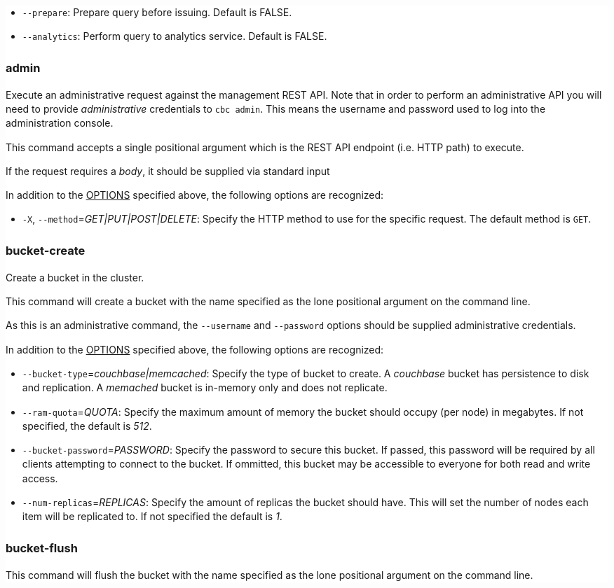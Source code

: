 * `--prepare`:
  Prepare query before issuing. Default is FALSE.

* `--analytics`:
  Perform query to analytics service. Default is FALSE.

### admin

Execute an administrative request against the management REST API.
Note that in order to perform an administrative API you will need to provide
_administrative_ credentials to `cbc admin`. This means the username and password
used to log into the administration console.

This command accepts a single positional argument which is the REST API endpoint
(i.e. HTTP path) to execute.

If the request requires a _body_, it should be supplied via standard input

In addition to the [OPTIONS](#OPTIONS) specified above, the following options are recognized:

* `-X`, `--method`=_GET|PUT|POST|DELETE_:
  Specify the HTTP method to use for the specific request. The default method is
  `GET`.

### bucket-create

Create a bucket in the cluster.

This command will create a bucket with the name specified as the lone positional
argument on the command line.

As this is an administrative command, the `--username` and `--password` options should
be supplied administrative credentials.

In addition to the [OPTIONS](#OPTIONS) specified above, the following options are recognized:

* `--bucket-type`=_couchbase|memcached_:
  Specify the type of bucket to create. A _couchbase_ bucket has persistence to disk and
  replication. A _memached_ bucket is in-memory only and does not replicate.

* `--ram-quota`=_QUOTA_:
  Specify the maximum amount of memory the bucket should occupy (per node) in megabytes.
  If not specified, the default is _512_.

* `--bucket-password`=_PASSWORD_:
  Specify the password to secure this bucket. If passed, this password will be required
  by all clients attempting to connect to the bucket. If ommitted, this bucket may be
  accessible to everyone for both read and write access.

* `--num-replicas`=_REPLICAS_:
  Specify the amount of replicas the bucket should have. This will set the number of nodes
  each item will be replicated to. If not specified the default is _1_.


### bucket-flush

This command will flush the bucket with the name specified as the lone positional
argument on the command line.

